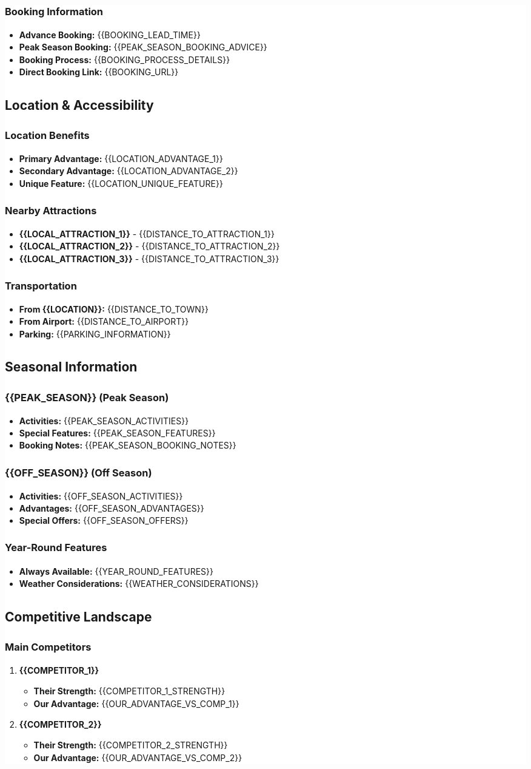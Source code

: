 ### Booking Information
- **Advance Booking:** {{BOOKING_LEAD_TIME}}
- **Peak Season Booking:** {{PEAK_SEASON_BOOKING_ADVICE}}
- **Booking Process:** {{BOOKING_PROCESS_DETAILS}}
- **Direct Booking Link:** {{BOOKING_URL}}

## Location & Accessibility

### Location Benefits
- **Primary Advantage:** {{LOCATION_ADVANTAGE_1}}
- **Secondary Advantage:** {{LOCATION_ADVANTAGE_2}}
- **Unique Feature:** {{LOCATION_UNIQUE_FEATURE}}

### Nearby Attractions
- **{{LOCAL_ATTRACTION_1}}** - {{DISTANCE_TO_ATTRACTION_1}}
- **{{LOCAL_ATTRACTION_2}}** - {{DISTANCE_TO_ATTRACTION_2}}
- **{{LOCAL_ATTRACTION_3}}** - {{DISTANCE_TO_ATTRACTION_3}}

### Transportation
- **From {{LOCATION}}:** {{DISTANCE_TO_TOWN}}
- **From Airport:** {{DISTANCE_TO_AIRPORT}}
- **Parking:** {{PARKING_INFORMATION}}

## Seasonal Information

### {{PEAK_SEASON}} (Peak Season)
- **Activities:** {{PEAK_SEASON_ACTIVITIES}}
- **Special Features:** {{PEAK_SEASON_FEATURES}}
- **Booking Notes:** {{PEAK_SEASON_BOOKING_NOTES}}

### {{OFF_SEASON}} (Off Season)
- **Activities:** {{OFF_SEASON_ACTIVITIES}}
- **Advantages:** {{OFF_SEASON_ADVANTAGES}}
- **Special Offers:** {{OFF_SEASON_OFFERS}}

### Year-Round Features
- **Always Available:** {{YEAR_ROUND_FEATURES}}
- **Weather Considerations:** {{WEATHER_CONSIDERATIONS}}

## Competitive Landscape

### Main Competitors
1. **{{COMPETITOR_1}}**
   - **Their Strength:** {{COMPETITOR_1_STRENGTH}}
   - **Our Advantage:** {{OUR_ADVANTAGE_VS_COMP_1}}

2. **{{COMPETITOR_2}}**
   - **Their Strength:** {{COMPETITOR_2_STRENGTH}}
   - **Our Advantage:** {{OUR_ADVANTAGE_VS_COMP_2}}
